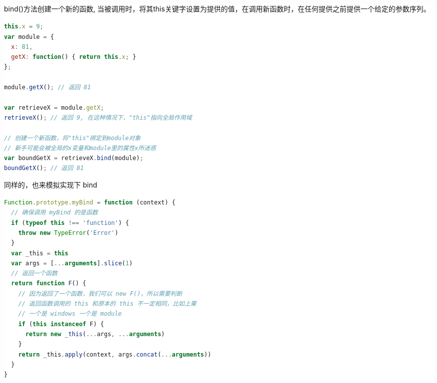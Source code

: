 bind()方法创建一个新的函数, 当被调用时，将其this关键字设置为提供的值，在调用新函数时，在任何提供之前提供一个给定的参数序列。

```js
this.x = 9; 
var module = {
  x: 81,
  getX: function() { return this.x; }
};

module.getX(); // 返回 81

var retrieveX = module.getX;
retrieveX(); // 返回 9, 在这种情况下，"this"指向全局作用域

// 创建一个新函数，将"this"绑定到module对象
// 新手可能会被全局的x变量和module里的属性x所迷惑
var boundGetX = retrieveX.bind(module);
boundGetX(); // 返回 81
```

同样的，也来模拟实现下 bind
```js
Function.prototype.myBind = function (context) {
  // 确保调用 myBind 的是函数
  if (typeof this !== 'function') {
    throw new TypeError('Error')
  }
  var _this = this
  var args = [...arguments].slice(1)
  // 返回一个函数
  return function F() {
    // 因为返回了一个函数，我们可以 new F()，所以需要判断
    // 返回函数调用的 this 和原本的 this 不一定相同，比如上栗
    // 一个是 windows 一个是 module
    if (this instanceof F) {
      return new _this(...args, ...arguments)
    }
    return _this.apply(context, args.concat(...arguments))
  }
}
```